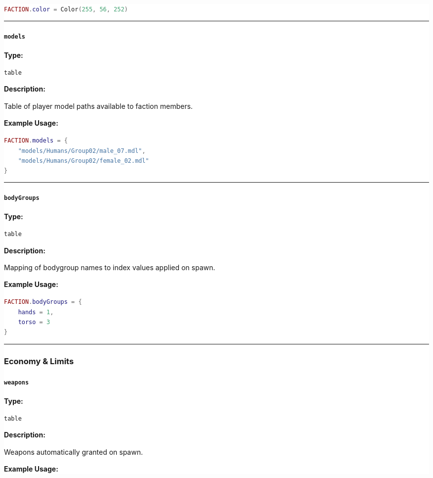 ```lua
FACTION.color = Color(255, 56, 252)
```

---

#### `models`

**Type:**

`table`

**Description:**

Table of player model paths available to faction members.

**Example Usage:**

```lua
FACTION.models = {
    "models/Humans/Group02/male_07.mdl",
    "models/Humans/Group02/female_02.mdl"
}
```

---

#### `bodyGroups`

**Type:**

`table`

**Description:**

Mapping of bodygroup names to index values applied on spawn.

**Example Usage:**

```lua
FACTION.bodyGroups = {
    hands = 1,
    torso = 3
}
```

---

### Economy & Limits

#### `weapons`

**Type:**

`table`

**Description:**

Weapons automatically granted on spawn.

**Example Usage:**
